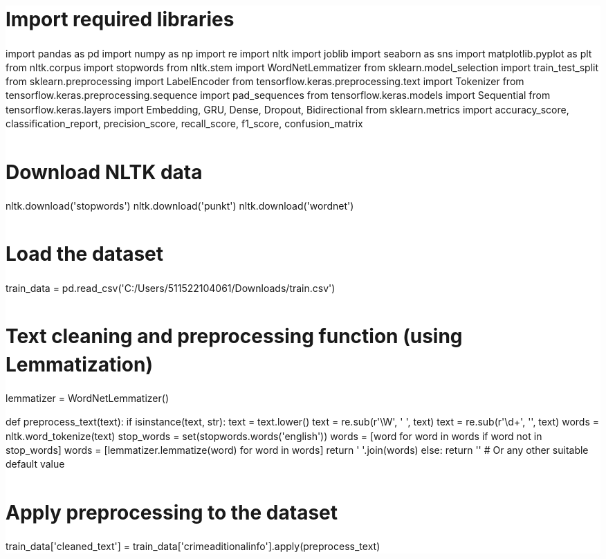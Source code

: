 # Import required libraries
import pandas as pd
import numpy as np
import re
import nltk
import joblib
import seaborn as sns
import matplotlib.pyplot as plt
from nltk.corpus import stopwords
from nltk.stem import WordNetLemmatizer
from sklearn.model_selection import train_test_split
from sklearn.preprocessing import LabelEncoder
from tensorflow.keras.preprocessing.text import Tokenizer
from tensorflow.keras.preprocessing.sequence import pad_sequences
from tensorflow.keras.models import Sequential
from tensorflow.keras.layers import Embedding, GRU, Dense, Dropout, Bidirectional
from sklearn.metrics import accuracy_score, classification_report, precision_score, recall_score, f1_score, confusion_matrix

# Download NLTK data
nltk.download('stopwords')
nltk.download('punkt')
nltk.download('wordnet')

# Load the dataset
train_data = pd.read_csv('C:/Users/511522104061/Downloads/train.csv')

# Text cleaning and preprocessing function (using Lemmatization)
lemmatizer = WordNetLemmatizer()

def preprocess_text(text):
    if isinstance(text, str):
        text = text.lower()
        text = re.sub(r'\W', ' ', text)
        text = re.sub(r'\d+', '', text)
        words = nltk.word_tokenize(text)
        stop_words = set(stopwords.words('english'))
        words = [word for word in words if word not in stop_words]
        words = [lemmatizer.lemmatize(word) for word in words]
        return ' '.join(words)
    else:
        return ''  # Or any other suitable default value

# Apply preprocessing to the dataset
train_data['cleaned_text'] = train_data['crimeaditionalinfo'].apply(preprocess_text)
